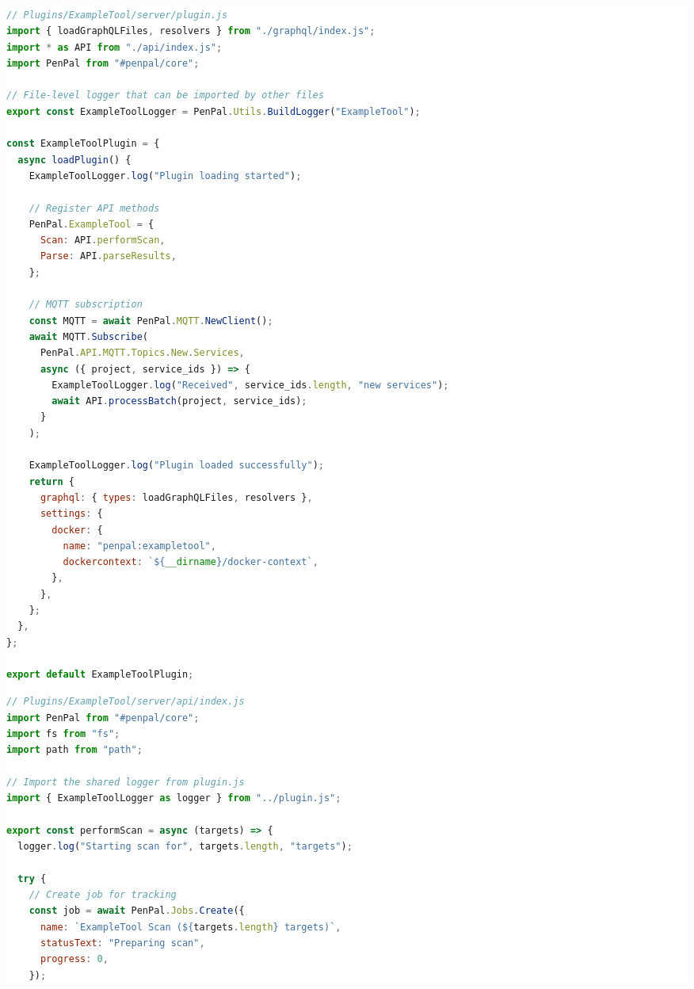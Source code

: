 ```javascript
// Plugins/ExampleTool/server/plugin.js
import { loadGraphQLFiles, resolvers } from "./graphql/index.js";
import * as API from "./api/index.js";
import PenPal from "#penpal/core";

// File-level logger that can be imported by other files
export const ExampleToolLogger = PenPal.Utils.BuildLogger("ExampleTool");

const ExampleToolPlugin = {
  async loadPlugin() {
    ExampleToolLogger.log("Plugin loading started");

    // Register API methods
    PenPal.ExampleTool = {
      Scan: API.performScan,
      Parse: API.parseResults,
    };

    // MQTT subscription
    const MQTT = await PenPal.MQTT.NewClient();
    await MQTT.Subscribe(
      PenPal.API.MQTT.Topics.New.Services,
      async ({ project, service_ids }) => {
        ExampleToolLogger.log("Received", service_ids.length, "new services");
        await API.processBatch(project, service_ids);
      }
    );

    ExampleToolLogger.log("Plugin loaded successfully");
    return {
      graphql: { types: loadGraphQLFiles, resolvers },
      settings: {
        docker: {
          name: "penpal:exampletool",
          dockercontext: `${__dirname}/docker-context`,
        },
      },
    };
  },
};

export default ExampleToolPlugin;
```

```javascript
// Plugins/ExampleTool/server/api/index.js
import PenPal from "#penpal/core";
import fs from "fs";
import path from "path";

// Import the shared logger from plugin.js
import { ExampleToolLogger as logger } from "../plugin.js";

export const performScan = async (targets) => {
  logger.log("Starting scan for", targets.length, "targets");

  try {
    // Create job for tracking
    const job = await PenPal.Jobs.Create({
      name: `ExampleTool Scan (${targets.length} targets)`,
      statusText: "Preparing scan",
      progress: 0,
    });

```
